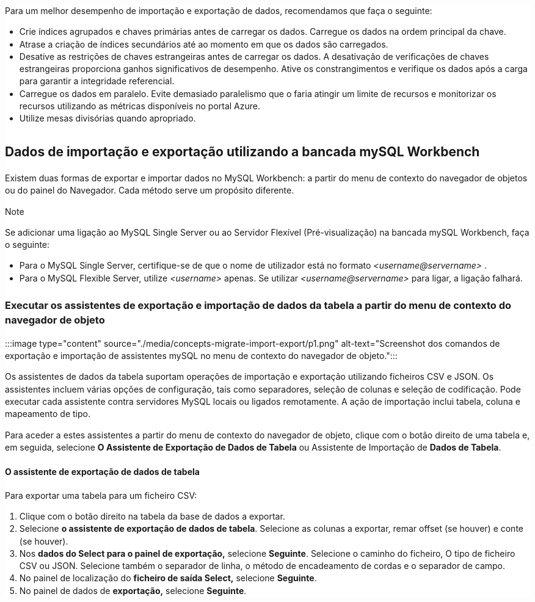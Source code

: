 Para um melhor desempenho de importação e exportação de dados, recomendamos que faça o seguinte:
-   Crie índices agrupados e chaves primárias antes de carregar os dados. Carregue os dados na ordem principal da chave.
-   Atrase a criação de índices secundários até ao momento em que os dados são carregados.
-   Desative as restrições de chaves estrangeiras antes de carregar os dados. A desativação de verificações de chaves estrangeiras proporciona ganhos significativos de desempenho. Ative os constrangimentos e verifique os dados após a carga para garantir a integridade referencial.
-   Carregue os dados em paralelo. Evite demasiado paralelismo que o faria atingir um limite de recursos e monitorizar os recursos utilizando as métricas disponíveis no portal Azure.
-   Utilize mesas divisórias quando apropriado.

## <a name="import-and-export-data-by-using-mysql-workbench"></a>Dados de importação e exportação utilizando a bancada mySQL Workbench
Existem duas formas de exportar e importar dados no MySQL Workbench: a partir do menu de contexto do navegador de objetos ou do painel do Navegador. Cada método serve um propósito diferente.

> [!NOTE]
> Se adicionar uma ligação ao MySQL Single Server ou ao Servidor Flexível (Pré-visualização) na bancada mySQL Workbench, faça o seguinte:
> - Para o MySQL Single Server, certifique-se de que o nome de utilizador está no formato *\<username@servername>* .
> - Para o MySQL Flexible Server, utilize *\<username>* apenas. Se utilizar *\<username@servername>* para ligar, a ligação falhará.

### <a name="run-the-table-data-export-and-import-wizards-from-the-object-browser-context-menu"></a>Executar os assistentes de exportação e importação de dados da tabela a partir do menu de contexto do navegador de objeto

:::image type="content" source="./media/concepts-migrate-import-export/p1.png" alt-text="Screenshot dos comandos de exportação e importação de assistentes mySQL no menu de contexto do navegador de objeto.":::

Os assistentes de dados da tabela suportam operações de importação e exportação utilizando ficheiros CSV e JSON. Os assistentes incluem várias opções de configuração, tais como separadores, seleção de colunas e seleção de codificação. Pode executar cada assistente contra servidores MySQL locais ou ligados remotamente. A ação de importação inclui tabela, coluna e mapeamento de tipo.

Para aceder a estes assistentes a partir do menu de contexto do navegador de objeto, clique com o botão direito de uma tabela e, em seguida, selecione **O Assistente de Exportação de Dados de Tabela** ou Assistente de Importação de **Dados de Tabela**.

#### <a name="the-table-data-export-wizard"></a>O assistente de exportação de dados de tabela

Para exportar uma tabela para um ficheiro CSV:

1. Clique com o botão direito na tabela da base de dados a exportar.
1. Selecione **o assistente de exportação de dados de tabela**. Selecione as colunas a exportar, remar offset (se houver) e conte (se houver).
1. Nos **dados do Select para o painel de exportação,** selecione **Seguinte**. Selecione o caminho do ficheiro, O tipo de ficheiro CSV ou JSON. Selecione também o separador de linha, o método de encadeamento de cordas e o separador de campo.
1. No painel de localização do **ficheiro de saída Select,** selecione **Seguinte**.
1. No painel de dados de **exportação,** selecione **Seguinte**.
